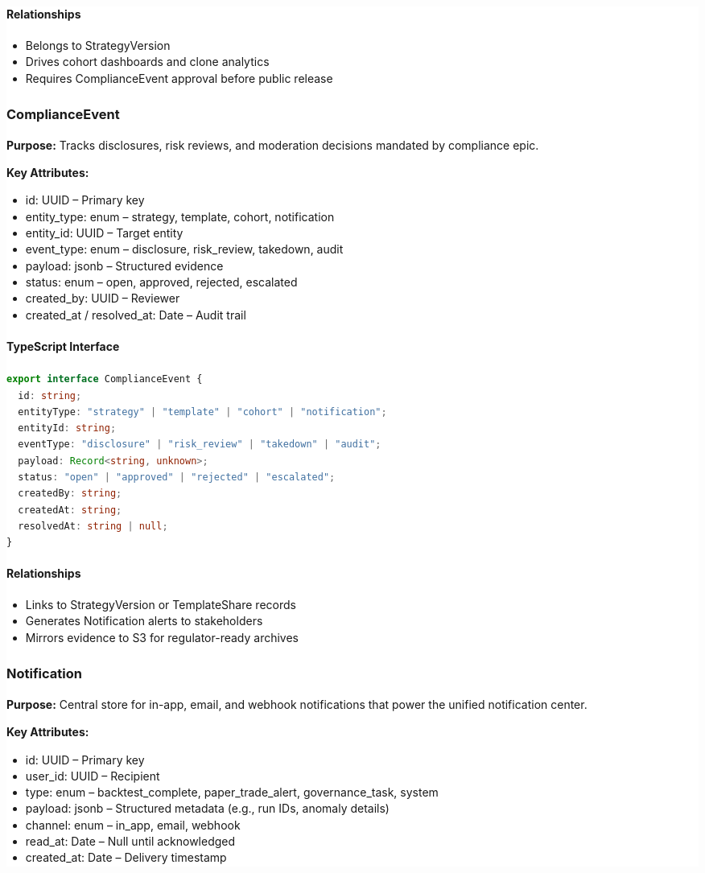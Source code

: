 #### Relationships
- Belongs to StrategyVersion
- Drives cohort dashboards and clone analytics
- Requires ComplianceEvent approval before public release

### ComplianceEvent
**Purpose:** Tracks disclosures, risk reviews, and moderation decisions mandated by compliance epic.

**Key Attributes:**
- id: UUID – Primary key
- entity_type: enum – strategy, template, cohort, notification
- entity_id: UUID – Target entity
- event_type: enum – disclosure, risk_review, takedown, audit
- payload: jsonb – Structured evidence
- status: enum – open, approved, rejected, escalated
- created_by: UUID – Reviewer
- created_at / resolved_at: Date – Audit trail

#### TypeScript Interface
```typescript
export interface ComplianceEvent {
  id: string;
  entityType: "strategy" | "template" | "cohort" | "notification";
  entityId: string;
  eventType: "disclosure" | "risk_review" | "takedown" | "audit";
  payload: Record<string, unknown>;
  status: "open" | "approved" | "rejected" | "escalated";
  createdBy: string;
  createdAt: string;
  resolvedAt: string | null;
}
```

#### Relationships
- Links to StrategyVersion or TemplateShare records
- Generates Notification alerts to stakeholders
- Mirrors evidence to S3 for regulator-ready archives

### Notification
**Purpose:** Central store for in-app, email, and webhook notifications that power the unified notification center.

**Key Attributes:**
- id: UUID – Primary key
- user_id: UUID – Recipient
- type: enum – backtest_complete, paper_trade_alert, governance_task, system
- payload: jsonb – Structured metadata (e.g., run IDs, anomaly details)
- channel: enum – in_app, email, webhook
- read_at: Date – Null until acknowledged
- created_at: Date – Delivery timestamp
